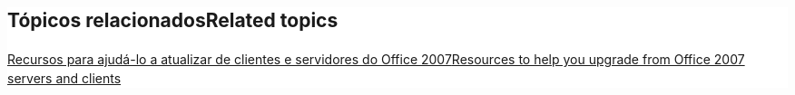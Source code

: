 ## <a name="related-topics"></a><span data-ttu-id="e0c52-269">Tópicos relacionados</span><span class="sxs-lookup"><span data-stu-id="e0c52-269">Related topics</span></span>

[<span data-ttu-id="e0c52-270">Recursos para ajudá-lo a atualizar de clientes e servidores do Office 2007</span><span class="sxs-lookup"><span data-stu-id="e0c52-270">Resources to help you upgrade from Office 2007 servers and clients</span></span>](upgrade-from-office-2007-servers-and-products.md)